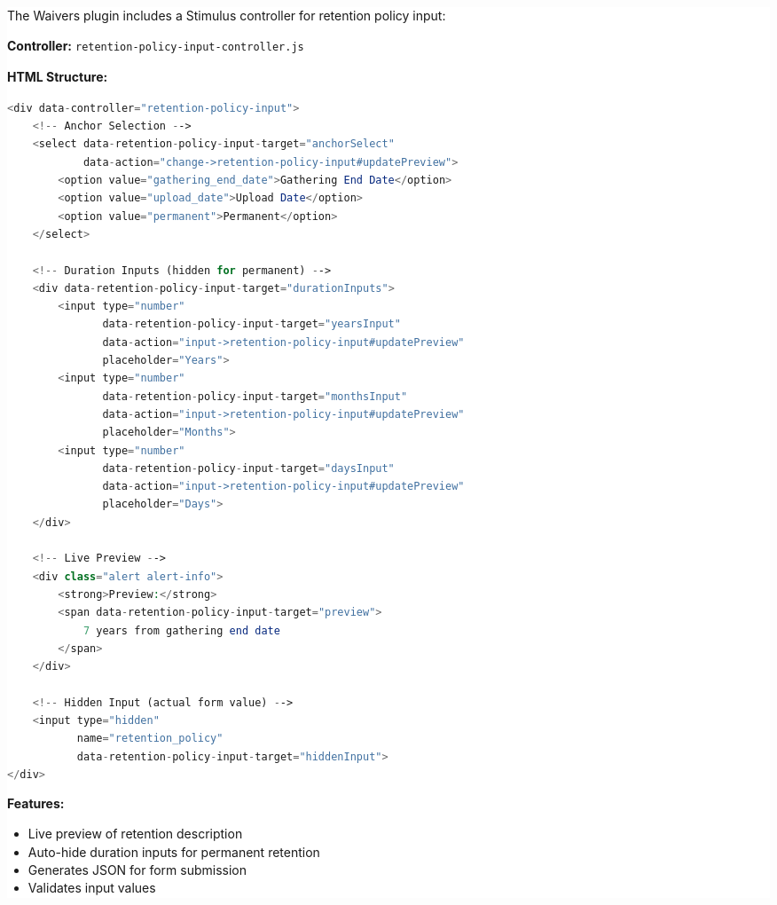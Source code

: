 The Waivers plugin includes a Stimulus controller for retention policy input:

**Controller:** `retention-policy-input-controller.js`

**HTML Structure:**

```php
<div data-controller="retention-policy-input">
    <!-- Anchor Selection -->
    <select data-retention-policy-input-target="anchorSelect"
            data-action="change->retention-policy-input#updatePreview">
        <option value="gathering_end_date">Gathering End Date</option>
        <option value="upload_date">Upload Date</option>
        <option value="permanent">Permanent</option>
    </select>
    
    <!-- Duration Inputs (hidden for permanent) -->
    <div data-retention-policy-input-target="durationInputs">
        <input type="number" 
               data-retention-policy-input-target="yearsInput"
               data-action="input->retention-policy-input#updatePreview"
               placeholder="Years">
        <input type="number"
               data-retention-policy-input-target="monthsInput"
               data-action="input->retention-policy-input#updatePreview"
               placeholder="Months">
        <input type="number"
               data-retention-policy-input-target="daysInput"
               data-action="input->retention-policy-input#updatePreview"
               placeholder="Days">
    </div>
    
    <!-- Live Preview -->
    <div class="alert alert-info">
        <strong>Preview:</strong>
        <span data-retention-policy-input-target="preview">
            7 years from gathering end date
        </span>
    </div>
    
    <!-- Hidden Input (actual form value) -->
    <input type="hidden"
           name="retention_policy"
           data-retention-policy-input-target="hiddenInput">
</div>
```

**Features:**

- Live preview of retention description
- Auto-hide duration inputs for permanent retention
- Generates JSON for form submission
- Validates input values
